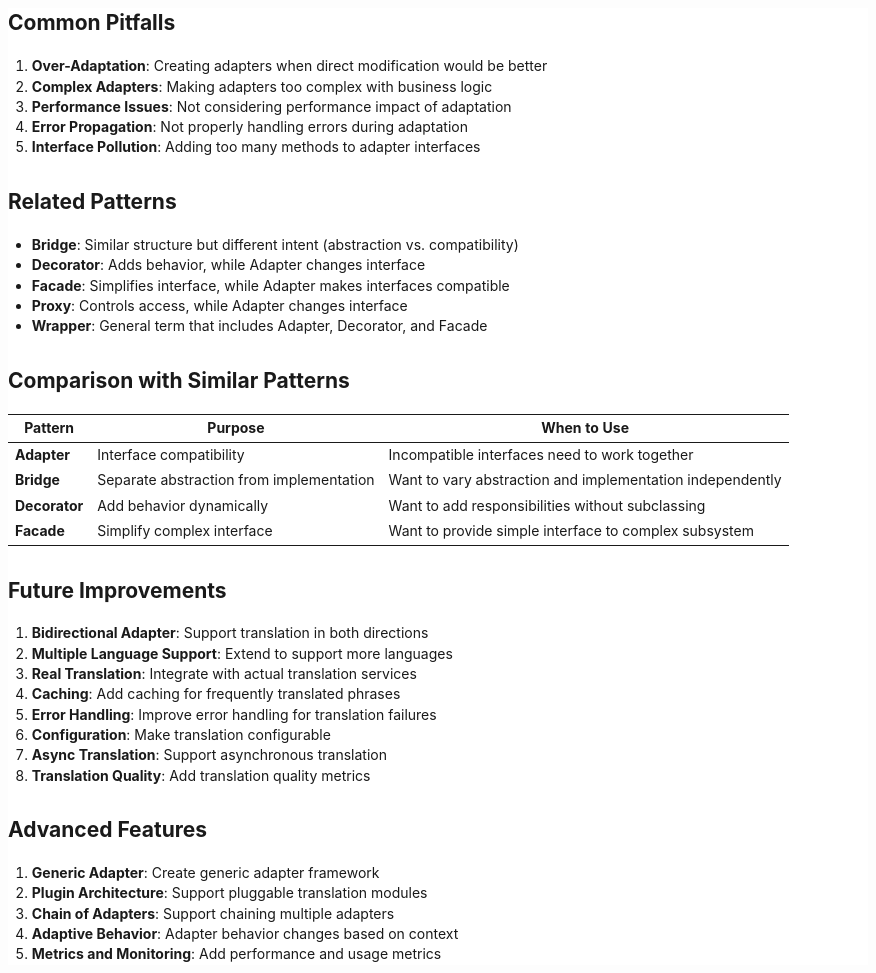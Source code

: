 ## Common Pitfalls

1. **Over-Adaptation**: Creating adapters when direct modification would be better
2. **Complex Adapters**: Making adapters too complex with business logic
3. **Performance Issues**: Not considering performance impact of adaptation
4. **Error Propagation**: Not properly handling errors during adaptation
5. **Interface Pollution**: Adding too many methods to adapter interfaces

## Related Patterns

- **Bridge**: Similar structure but different intent (abstraction vs. compatibility)
- **Decorator**: Adds behavior, while Adapter changes interface
- **Facade**: Simplifies interface, while Adapter makes interfaces compatible
- **Proxy**: Controls access, while Adapter changes interface
- **Wrapper**: General term that includes Adapter, Decorator, and Facade

## Comparison with Similar Patterns

| Pattern | Purpose | When to Use |
|---------|---------|-------------|
| **Adapter** | Interface compatibility | Incompatible interfaces need to work together |
| **Bridge** | Separate abstraction from implementation | Want to vary abstraction and implementation independently |
| **Decorator** | Add behavior dynamically | Want to add responsibilities without subclassing |
| **Facade** | Simplify complex interface | Want to provide simple interface to complex subsystem |

## Future Improvements

1. **Bidirectional Adapter**: Support translation in both directions
2. **Multiple Language Support**: Extend to support more languages
3. **Real Translation**: Integrate with actual translation services
4. **Caching**: Add caching for frequently translated phrases
5. **Error Handling**: Improve error handling for translation failures
6. **Configuration**: Make translation configurable
7. **Async Translation**: Support asynchronous translation
8. **Translation Quality**: Add translation quality metrics

## Advanced Features

1. **Generic Adapter**: Create generic adapter framework
2. **Plugin Architecture**: Support pluggable translation modules
3. **Chain of Adapters**: Support chaining multiple adapters
4. **Adaptive Behavior**: Adapter behavior changes based on context
5. **Metrics and Monitoring**: Add performance and usage metrics 